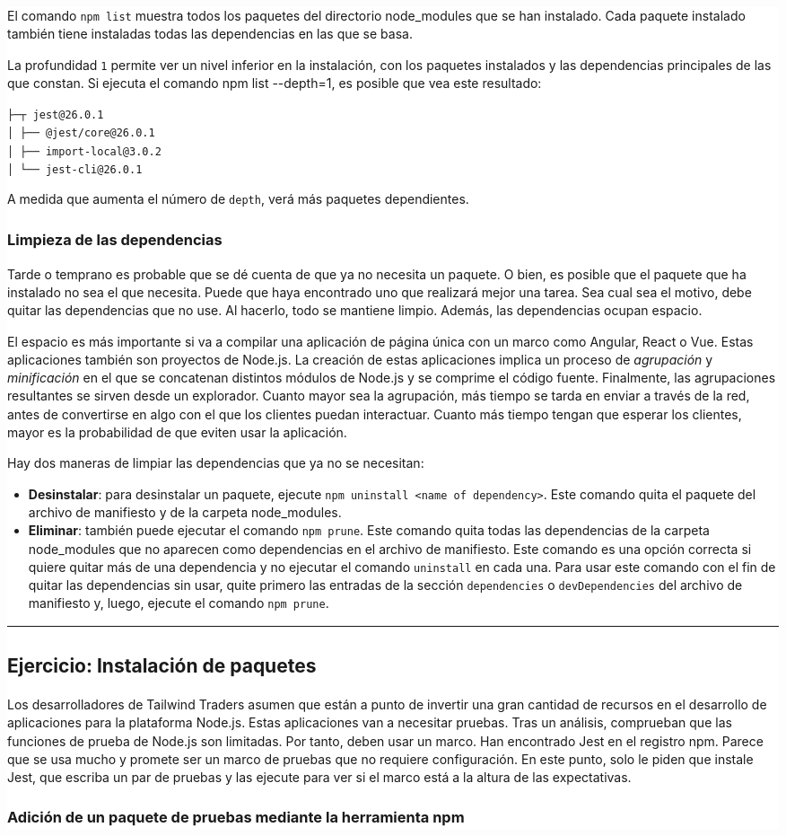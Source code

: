 El comando `npm list` muestra todos los paquetes del directorio node_modules que se han instalado. Cada paquete instalado también tiene instaladas todas las dependencias en las que se basa.

La profundidad `1` permite ver un nivel inferior en la instalación, con los paquetes instalados y las dependencias principales de las que constan. Si ejecuta el comando npm list --depth=1, es posible que vea este resultado:

```text
├─┬ jest@26.0.1
│ ├── @jest/core@26.0.1
│ ├── import-local@3.0.2
│ └── jest-cli@26.0.1
```

A medida que aumenta el número de `depth`, verá más paquetes dependientes.

### Limpieza de las dependencias

Tarde o temprano es probable que se dé cuenta de que ya no necesita un paquete. O bien, es posible que el paquete que ha instalado no sea el que necesita. Puede que haya encontrado uno que realizará mejor una tarea. Sea cual sea el motivo, debe quitar las dependencias que no use. Al hacerlo, todo se mantiene limpio. Además, las dependencias ocupan espacio.

El espacio es más importante si va a compilar una aplicación de página única con un marco como Angular, React o Vue. Estas aplicaciones también son proyectos de Node.js. La creación de estas aplicaciones implica un proceso de *agrupación* y *minificación* en el que se concatenan distintos módulos de Node.js y se comprime el código fuente. Finalmente, las agrupaciones resultantes se sirven desde un explorador. Cuanto mayor sea la agrupación, más tiempo se tarda en enviar a través de la red, antes de convertirse en algo con el que los clientes puedan interactuar. Cuanto más tiempo tengan que esperar los clientes, mayor es la probabilidad de que eviten usar la aplicación.

Hay dos maneras de limpiar las dependencias que ya no se necesitan:

- **Desinstalar**: para desinstalar un paquete, ejecute `npm uninstall <name of dependency>`. Este comando quita el paquete del archivo de manifiesto y de la carpeta node_modules.
- **Eliminar**: también puede ejecutar el comando `npm prune`. Este comando quita todas las dependencias de la carpeta node_modules que no aparecen como dependencias en el archivo de manifiesto. Este comando es una opción correcta si quiere quitar más de una dependencia y no ejecutar el comando `uninstall` en cada una. Para usar este comando con el fin de quitar las dependencias sin usar, quite primero las entradas de la sección `dependencies` o `devDependencies` del archivo de manifiesto y, luego, ejecute el comando `npm prune`.

<hr/>

## Ejercicio: Instalación de paquetes

Los desarrolladores de Tailwind Traders asumen que están a punto de invertir una gran cantidad de recursos en el desarrollo de aplicaciones para la plataforma Node.js. Estas aplicaciones van a necesitar pruebas. Tras un análisis, comprueban que las funciones de prueba de Node.js son limitadas. Por tanto, deben usar un marco. Han encontrado Jest en el registro npm. Parece que se usa mucho y promete ser un marco de pruebas que no requiere configuración. En este punto, solo le piden que instale Jest, que escriba un par de pruebas y las ejecute para ver si el marco está a la altura de las expectativas.

### Adición de un paquete de pruebas mediante la herramienta npm
